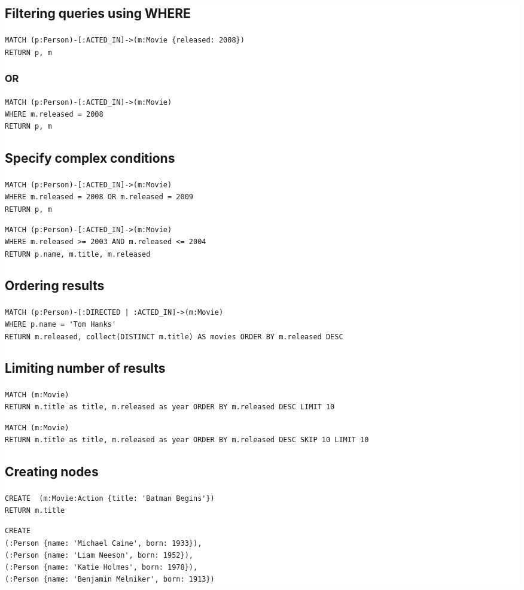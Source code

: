 ## Filtering queries using WHERE
```
MATCH (p:Person)-[:ACTED_IN]->(m:Movie {released: 2008})
RETURN p, m
```

### OR
```
MATCH (p:Person)-[:ACTED_IN]->(m:Movie)
WHERE m.released = 2008
RETURN p, m
```

## Specify complex conditions
```
MATCH (p:Person)-[:ACTED_IN]->(m:Movie)
WHERE m.released = 2008 OR m.released = 2009
RETURN p, m
```

```
MATCH (p:Person)-[:ACTED_IN]->(m:Movie)
WHERE m.released >= 2003 AND m.released <= 2004
RETURN p.name, m.title, m.released
```

## Ordering results
```
MATCH (p:Person)-[:DIRECTED | :ACTED_IN]->(m:Movie)
WHERE p.name = 'Tom Hanks'
RETURN m.released, collect(DISTINCT m.title) AS movies ORDER BY m.released DESC
```

## Limiting number of results
```
MATCH (m:Movie)
RETURN m.title as title, m.released as year ORDER BY m.released DESC LIMIT 10
```

```
MATCH (m:Movie)
RETURN m.title as title, m.released as year ORDER BY m.released DESC SKIP 10 LIMIT 10
```

## Creating nodes
```
CREATE  (m:Movie:Action {title: 'Batman Begins'})
RETURN m.title
```

```
CREATE
(:Person {name: 'Michael Caine', born: 1933}),
(:Person {name: 'Liam Neeson', born: 1952}),
(:Person {name: 'Katie Holmes', born: 1978}),
(:Person {name: 'Benjamin Melniker', born: 1913})
```
